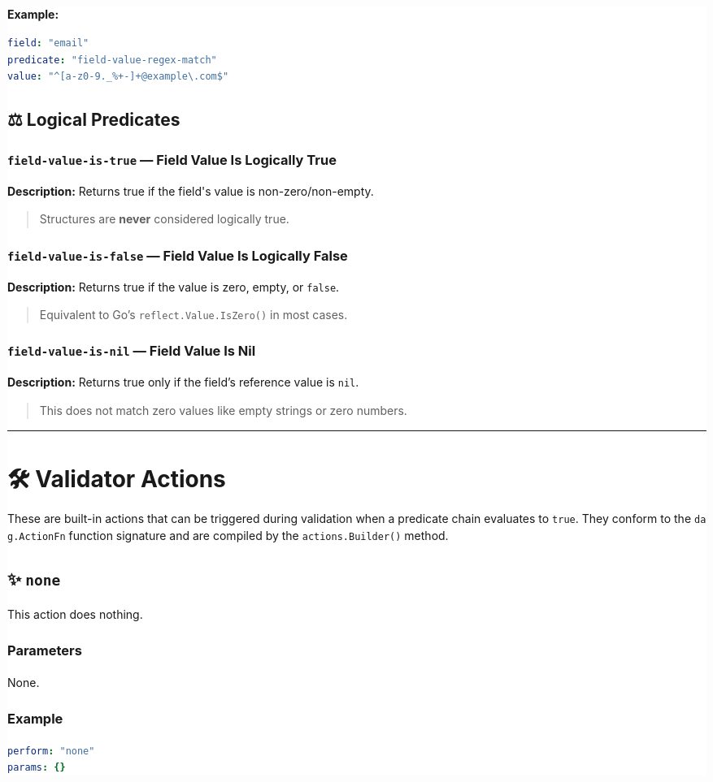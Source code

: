 **Example:**
```yaml
field: "email"
predicate: "field-value-regex-match"
value: "^[a-z0-9._%+-]+@example\.com$"
```

## ⚖ Logical Predicates

### `field-value-is-true` — Field Value Is Logically True

**Description:**
Returns true if the field's value is non-zero/non-empty.

> Structures are **never** considered logically true.

### `field-value-is-false` — Field Value Is Logically False

**Description:**
Returns true if the value is zero, empty, or `false`.

> Equivalent to Go’s `reflect.Value.IsZero()` in most cases.

### `field-value-is-nil` — Field Value Is Nil

**Description:**
Returns true only if the field’s reference value is `nil`.

> This does not match zero values like empty strings or zero numbers.

---

# 🛠 Validator Actions

These are built-in actions that can be triggered during validation when a
predicate chain evaluates to `true`.
They conform to the `dag.ActionFn` function signature and are compiled by the
`actions.Builder()` method.

## ✨ `none`

This action does nothing.

### Parameters

None.

### Example

```yaml
perform: "none"
params: {}
```
